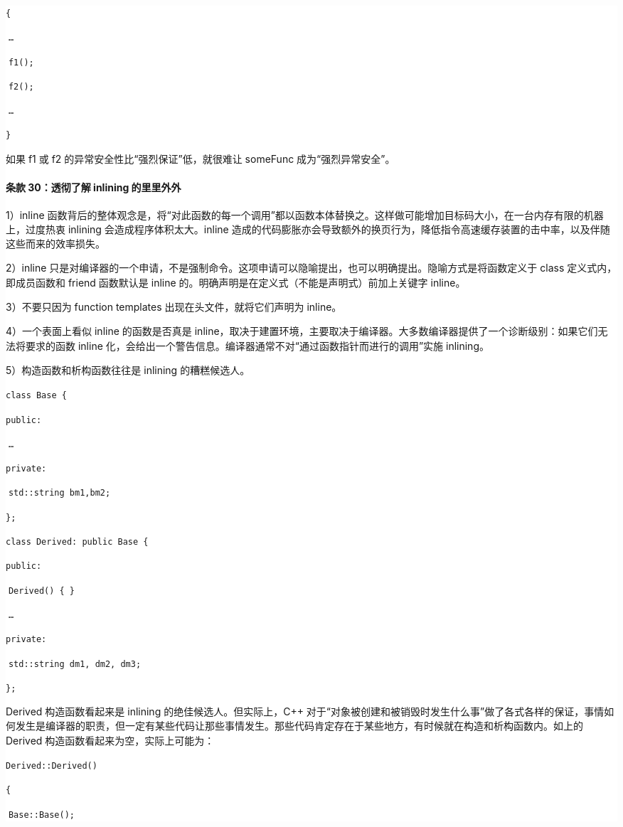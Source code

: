 `{` 

​	`…` 

​	`f1();` 

​	`f2();` 

​	`…` 

`}` 

如果 f1 或 f2 的异常安全性比“强烈保证”低，就很难让 someFunc 成为“强烈异常安全”。

#### 条款 30：透彻了解 inlining 的里里外外

1）inline 函数背后的整体观念是，将“对此函数的每一个调用”都以函数本体替换之。这样做可能增加目标码大小，在一台内存有限的机器上，过度热衷 inlining 会造成程序体积太大。inline 造成的代码膨胀亦会导致额外的换页行为，降低指令高速缓存装置的击中率，以及伴随这些而来的效率损失。

2）inline 只是对编译器的一个申请，不是强制命令。这项申请可以隐喻提出，也可以明确提出。隐喻方式是将函数定义于 class 定义式内，即成员函数和 friend 函数默认是 inline 的。明确声明是在定义式（不能是声明式）前加上关键字 inline。

3）不要只因为 function templates 出现在头文件，就将它们声明为 inline。

4）一个表面上看似 inline 的函数是否真是 inline，取决于建置环境，主要取决于编译器。大多数编译器提供了一个诊断级别：如果它们无法将要求的函数 inline 化，会给出一个警告信息。编译器通常不对“通过函数指针而进行的调用”实施 inlining。

5）构造函数和析构函数往往是 inlining 的糟糕候选人。

`class Base {` 

`public:` 

​	`…` 

`private:` 

​	`std::string bm1,bm2;` 

`};` 

`class Derived: public Base {` 

`public:` 

​	`Derived() { }` 

​	`…` 

`private:` 

​	`std::string dm1, dm2, dm3;` 

`};` 

Derived 构造函数看起来是 inlining 的绝佳候选人。但实际上，C++ 对于“对象被创建和被销毁时发生什么事”做了各式各样的保证，事情如何发生是编译器的职责，但一定有某些代码让那些事情发生。那些代码肯定存在于某些地方，有时候就在构造和析构函数内。如上的 Derived 构造函数看起来为空，实际上可能为：

`Derived::Derived()` 

`{` 

​	`Base::Base();` 
